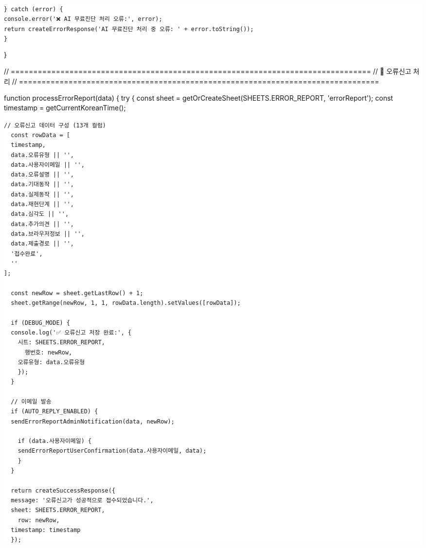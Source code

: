     } catch (error) {
    console.error('❌ AI 무료진단 처리 오류:', error);
    return createErrorResponse('AI 무료진단 처리 중 오류: ' + error.toString());
    }
  }
  
  // ================================================================================
// 🧪 오류신고 처리
  // ================================================================================
  
function processErrorReport(data) {
    try {
    const sheet = getOrCreateSheet(SHEETS.ERROR_REPORT, 'errorReport');
      const timestamp = getCurrentKoreanTime();
      
    // 오류신고 데이터 구성 (13개 컬럼)
      const rowData = [
      timestamp,
      data.오류유형 || '',
      data.사용자이메일 || '',
      data.오류설명 || '',
      data.기대동작 || '',
      data.실제동작 || '',
      data.재현단계 || '',
      data.심각도 || '',
      data.추가의견 || '',
      data.브라우저정보 || '',
      data.제출경로 || '',
      '접수완료',
      ''
    ];

      const newRow = sheet.getLastRow() + 1;
      sheet.getRange(newRow, 1, 1, rowData.length).setValues([rowData]);
      
      if (DEBUG_MODE) {
      console.log('✅ 오류신고 저장 완료:', {
        시트: SHEETS.ERROR_REPORT,
          행번호: newRow,
        오류유형: data.오류유형
        });
      }
  
      // 이메일 발송
      if (AUTO_REPLY_ENABLED) {
      sendErrorReportAdminNotification(data, newRow);
        
        if (data.사용자이메일) {
        sendErrorReportUserConfirmation(data.사용자이메일, data);
        }
      }
  
      return createSuccessResponse({
      message: '오류신고가 성공적으로 접수되었습니다.',
      sheet: SHEETS.ERROR_REPORT,
        row: newRow,
      timestamp: timestamp
      });
  